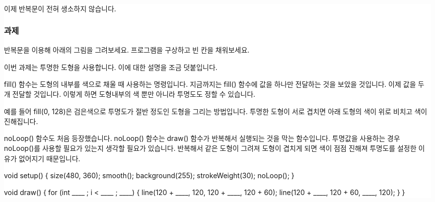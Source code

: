 이제 반복문이 전혀 생소하지 않습니다.

### 과제 ###
반복문을 이용해 아래의 그림을 그려보세요. 프로그램을 구상하고 빈 칸을 채워보세요.

이번 과제는 투명한 도형을 사용합니다. 이에 대한 설명을 조금 덧붙입니다.

fill() 함수는 도형의 내부를 색으로 채울 때 사용하는 명령입니다. 지금까지는 fill() 함수에 값을 하나만 전달하는 것을 보았을 것입니다. 이제 값을 두 개 전달할 것입니다. 이렇게 하면 도형내부의 색 뿐만 아니라 투명도도 정할 수 있습니다.

예를 들어 fill(0, 128)은 검은색으로 투명도가 절반 정도인 도형을 그리는 방법입니다. 투명한 도형이 서로 겹치면 아래 도형의 색이 위로 비치고 색이 진해집니다.

noLoop() 함수도 처음 등장했습니다. noLoop() 함수는 draw() 함수가 반복해서 실행되는 것을 막는 함수입니다. 투명값을 사용하는 경우 noLoop()를 사용할 필요가 있는지 생각할 필요가 있습니다. 반복해서 같은 도형이 그려져 도형이 겹치게 되면 색이 점점 진해져 투명도를 설정한 이유가 없어지기 때문입니다.

void setup() {
	size(480, 360);
	smooth();
	background(255);
	strokeWeight(30);
	noLoop();
}

void draw() {
	for (int ____ ; i < ____ ; ____) {
		line(120 + ____, 120, 120 + ____, 120 + 60);
		line(120 + ____, 120 + 60, ____, 120);
	}
} 











	


	 

